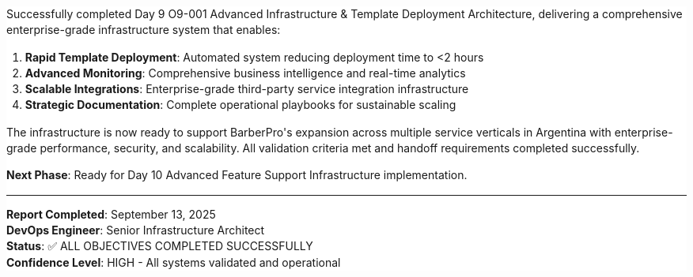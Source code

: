 Successfully completed Day 9 O9-001 Advanced Infrastructure & Template Deployment Architecture, delivering a comprehensive enterprise-grade infrastructure system that enables:

1. **Rapid Template Deployment**: Automated system reducing deployment time to <2 hours
2. **Advanced Monitoring**: Comprehensive business intelligence and real-time analytics
3. **Scalable Integrations**: Enterprise-grade third-party service integration infrastructure
4. **Strategic Documentation**: Complete operational playbooks for sustainable scaling

The infrastructure is now ready to support BarberPro's expansion across multiple service verticals in Argentina with enterprise-grade performance, security, and scalability. All validation criteria met and handoff requirements completed successfully.

**Next Phase**: Ready for Day 10 Advanced Feature Support Infrastructure implementation.

---

**Report Completed**: September 13, 2025  
**DevOps Engineer**: Senior Infrastructure Architect  
**Status**: ✅ ALL OBJECTIVES COMPLETED SUCCESSFULLY  
**Confidence Level**: HIGH - All systems validated and operational
